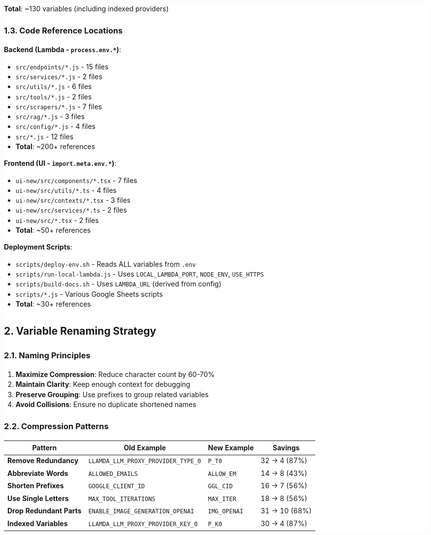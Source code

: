 **Total**: ~130 variables (including indexed providers)

### 1.3. Code Reference Locations

**Backend (Lambda - `process.env.*`)**:
- `src/endpoints/*.js` - 15 files
- `src/services/*.js` - 2 files
- `src/utils/*.js` - 6 files
- `src/tools/*.js` - 2 files
- `src/scrapers/*.js` - 7 files
- `src/rag/*.js` - 3 files
- `src/config/*.js` - 4 files
- `src/*.js` - 12 files
- **Total**: ~200+ references

**Frontend (UI - `import.meta.env.*`)**:
- `ui-new/src/components/*.tsx` - 7 files
- `ui-new/src/utils/*.ts` - 4 files
- `ui-new/src/contexts/*.tsx` - 3 files
- `ui-new/src/services/*.ts` - 2 files
- `ui-new/src/*.tsx` - 2 files
- **Total**: ~50+ references

**Deployment Scripts**:
- `scripts/deploy-env.sh` - Reads ALL variables from `.env`
- `scripts/run-local-lambda.js` - Uses `LOCAL_LAMBDA_PORT`, `NODE_ENV`, `USE_HTTPS`
- `scripts/build-docs.sh` - Uses `LAMBDA_URL` (derived from config)
- `scripts/*.js` - Various Google Sheets scripts
- **Total**: ~30+ references

## 2. Variable Renaming Strategy

### 2.1. Naming Principles

1. **Maximize Compression**: Reduce character count by 60-70%
2. **Maintain Clarity**: Keep enough context for debugging
3. **Preserve Grouping**: Use prefixes to group related variables
4. **Avoid Collisions**: Ensure no duplicate shortened names

### 2.2. Compression Patterns

| Pattern | Old Example | New Example | Savings |
|---------|-------------|-------------|---------|
| **Remove Redundancy** | `LLAMDA_LLM_PROXY_PROVIDER_TYPE_0` | `P_T0` | 32 → 4 (87%) |
| **Abbreviate Words** | `ALLOWED_EMAILS` | `ALLOW_EM` | 14 → 8 (43%) |
| **Shorten Prefixes** | `GOOGLE_CLIENT_ID` | `GGL_CID` | 16 → 7 (56%) |
| **Use Single Letters** | `MAX_TOOL_ITERATIONS` | `MAX_ITER` | 18 → 8 (56%) |
| **Drop Redundant Parts** | `ENABLE_IMAGE_GENERATION_OPENAI` | `IMG_OPENAI` | 31 → 10 (68%) |
| **Indexed Variables** | `LLAMDA_LLM_PROXY_PROVIDER_KEY_0` | `P_K0` | 30 → 4 (87%) |
